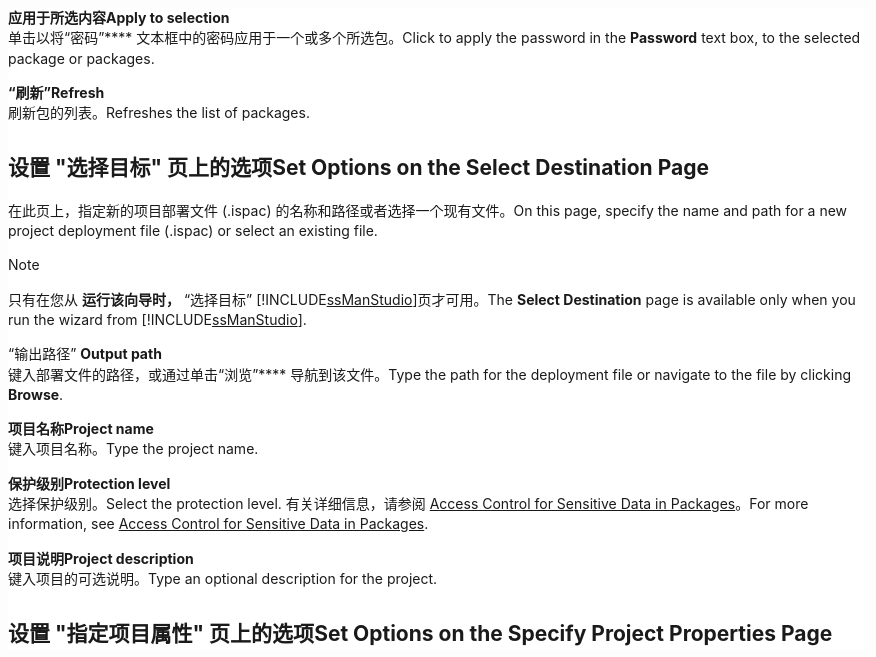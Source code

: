  <span data-ttu-id="f0de1-163">**应用于所选内容**</span><span class="sxs-lookup"><span data-stu-id="f0de1-163">**Apply to selection**</span></span>  
 <span data-ttu-id="f0de1-164">单击以将“密码”\*\*\*\* 文本框中的密码应用于一个或多个所选包。</span><span class="sxs-lookup"><span data-stu-id="f0de1-164">Click to apply the password in the **Password** text box, to the selected package or packages.</span></span>  
  
 <span data-ttu-id="f0de1-165">**“刷新”**</span><span class="sxs-lookup"><span data-stu-id="f0de1-165">**Refresh**</span></span>  
 <span data-ttu-id="f0de1-166">刷新包的列表。</span><span class="sxs-lookup"><span data-stu-id="f0de1-166">Refreshes the list of packages.</span></span>  
  
##  <a name="set-options-on-the-select-destination-page"></a><a name="destination"></a><span data-ttu-id="f0de1-167">设置 "选择目标" 页上的选项</span><span class="sxs-lookup"><span data-stu-id="f0de1-167">Set Options on the Select Destination Page</span></span>  
 <span data-ttu-id="f0de1-168">在此页上，指定新的项目部署文件 (.ispac) 的名称和路径或者选择一个现有文件。</span><span class="sxs-lookup"><span data-stu-id="f0de1-168">On this page, specify the name and path for a new project deployment file (.ispac) or select an existing file.</span></span>  
  
> [!NOTE]  
>  <span data-ttu-id="f0de1-169"> 只有在您从 **运行该向导时，** “选择目标” [!INCLUDE[ssManStudio](../includes/ssmanstudio-md.md)]页才可用。</span><span class="sxs-lookup"><span data-stu-id="f0de1-169">The **Select Destination** page is available only when you run the wizard from [!INCLUDE[ssManStudio](../includes/ssmanstudio-md.md)].</span></span>  
  
 <span data-ttu-id="f0de1-170">“输出路径” </span><span class="sxs-lookup"><span data-stu-id="f0de1-170">**Output path**</span></span>  
 <span data-ttu-id="f0de1-171">键入部署文件的路径，或通过单击“浏览”\*\*\*\* 导航到该文件。</span><span class="sxs-lookup"><span data-stu-id="f0de1-171">Type the path for the deployment file or navigate to the file by clicking **Browse**.</span></span>  
  
 <span data-ttu-id="f0de1-172">**项目名称**</span><span class="sxs-lookup"><span data-stu-id="f0de1-172">**Project name**</span></span>  
 <span data-ttu-id="f0de1-173">键入项目名称。</span><span class="sxs-lookup"><span data-stu-id="f0de1-173">Type the project name.</span></span>  
  
 <span data-ttu-id="f0de1-174">**保护级别**</span><span class="sxs-lookup"><span data-stu-id="f0de1-174">**Protection level**</span></span>  
 <span data-ttu-id="f0de1-175">选择保护级别。</span><span class="sxs-lookup"><span data-stu-id="f0de1-175">Select the protection level.</span></span> <span data-ttu-id="f0de1-176">有关详细信息，请参阅 [Access Control for Sensitive Data in Packages](security/access-control-for-sensitive-data-in-packages.md)。</span><span class="sxs-lookup"><span data-stu-id="f0de1-176">For more information, see [Access Control for Sensitive Data in Packages](security/access-control-for-sensitive-data-in-packages.md).</span></span>  
  
 <span data-ttu-id="f0de1-177">**项目说明**</span><span class="sxs-lookup"><span data-stu-id="f0de1-177">**Project description**</span></span>  
 <span data-ttu-id="f0de1-178">键入项目的可选说明。</span><span class="sxs-lookup"><span data-stu-id="f0de1-178">Type an optional description for the project.</span></span>  
  
##  <a name="set-options-on-the-specify-project-properties-page"></a><a name="projectProperties"></a><span data-ttu-id="f0de1-179">设置 "指定项目属性" 页上的选项</span><span class="sxs-lookup"><span data-stu-id="f0de1-179">Set Options on the Specify Project Properties Page</span></span>  
  